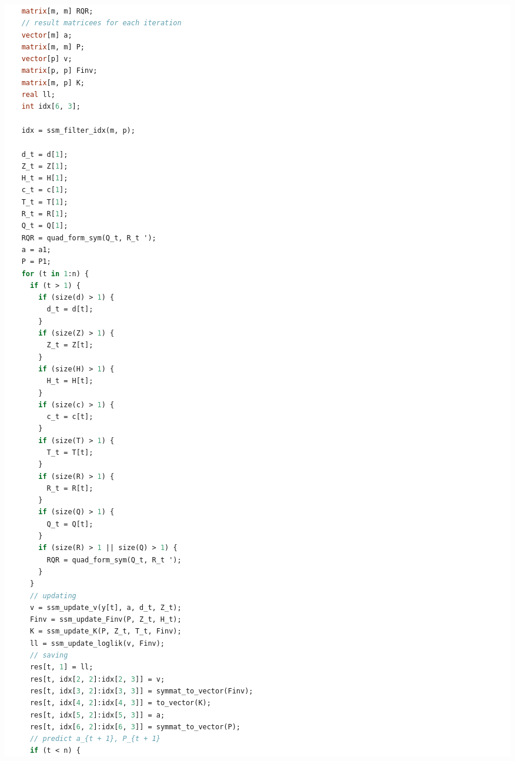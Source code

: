 ```stan
    matrix[m, m] RQR;
    // result matricees for each iteration
    vector[m] a;
    matrix[m, m] P;
    vector[p] v;
    matrix[p, p] Finv;
    matrix[m, p] K;
    real ll;
    int idx[6, 3];

    idx = ssm_filter_idx(m, p);

    d_t = d[1];
    Z_t = Z[1];
    H_t = H[1];
    c_t = c[1];
    T_t = T[1];
    R_t = R[1];
    Q_t = Q[1];
    RQR = quad_form_sym(Q_t, R_t ');
    a = a1;
    P = P1;
    for (t in 1:n) {
      if (t > 1) {
        if (size(d) > 1) {
          d_t = d[t];
        }
        if (size(Z) > 1) {
          Z_t = Z[t];
        }
        if (size(H) > 1) {
          H_t = H[t];
        }
        if (size(c) > 1) {
          c_t = c[t];
        }
        if (size(T) > 1) {
          T_t = T[t];
        }
        if (size(R) > 1) {
          R_t = R[t];
        }
        if (size(Q) > 1) {
          Q_t = Q[t];
        }
        if (size(R) > 1 || size(Q) > 1) {
          RQR = quad_form_sym(Q_t, R_t ');
        }
      }
      // updating
      v = ssm_update_v(y[t], a, d_t, Z_t);
      Finv = ssm_update_Finv(P, Z_t, H_t);
      K = ssm_update_K(P, Z_t, T_t, Finv);
      ll = ssm_update_loglik(v, Finv);
      // saving
      res[t, 1] = ll;
      res[t, idx[2, 2]:idx[2, 3]] = v;
      res[t, idx[3, 2]:idx[3, 3]] = symmat_to_vector(Finv);
      res[t, idx[4, 2]:idx[4, 3]] = to_vector(K);
      res[t, idx[5, 2]:idx[5, 3]] = a;
      res[t, idx[6, 2]:idx[6, 3]] = symmat_to_vector(P);
      // predict a_{t + 1}, P_{t + 1}
      if (t < n) {
```

[^dlm]: This is also called a dynamic linear model (DLM).
[simsmo]: See @McCauslandMillerPelletier2011a for a comparison of the computational efficiency of various approaches.